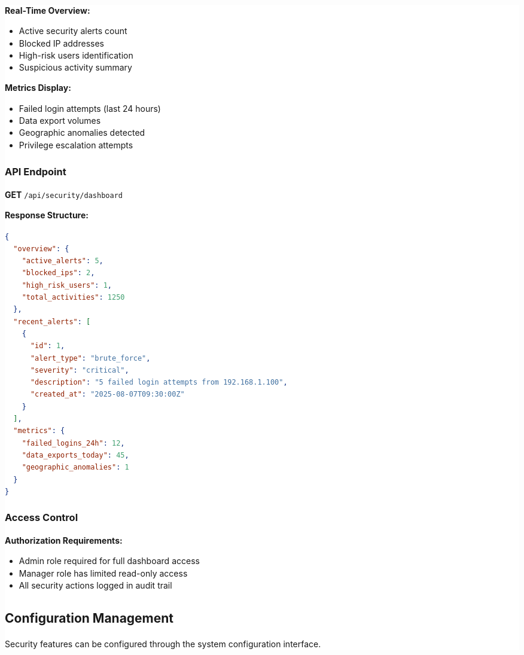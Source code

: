 **Real-Time Overview:**
- Active security alerts count
- Blocked IP addresses
- High-risk users identification
- Suspicious activity summary

**Metrics Display:**
- Failed login attempts (last 24 hours)
- Data export volumes
- Geographic anomalies detected
- Privilege escalation attempts

### API Endpoint

**GET** `/api/security/dashboard`

**Response Structure:**
```json
{
  "overview": {
    "active_alerts": 5,
    "blocked_ips": 2,
    "high_risk_users": 1,
    "total_activities": 1250
  },
  "recent_alerts": [
    {
      "id": 1,
      "alert_type": "brute_force",
      "severity": "critical",
      "description": "5 failed login attempts from 192.168.1.100",
      "created_at": "2025-08-07T09:30:00Z"
    }
  ],
  "metrics": {
    "failed_logins_24h": 12,
    "data_exports_today": 45,
    "geographic_anomalies": 1
  }
}
```

### Access Control

**Authorization Requirements:**
- Admin role required for full dashboard access
- Manager role has limited read-only access
- All security actions logged in audit trail

## Configuration Management

Security features can be configured through the system configuration interface.
